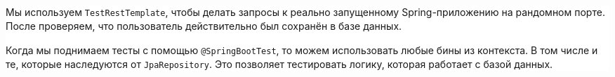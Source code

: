 Мы используем `TestRestTemplate`, чтобы делать запросы к реально запущенному Spring-приложению на рандомном порте. После
проверяем, что пользователь действительно был сохранён в базе данных.

Когда мы поднимаем тесты с помощью `@SpringBootTest`, то можем использовать любые бины из контекста. В том числе и те,
которые наследуются от `JpaRepository`. Это позволяет тестировать логику, которая работает с базой данных. 